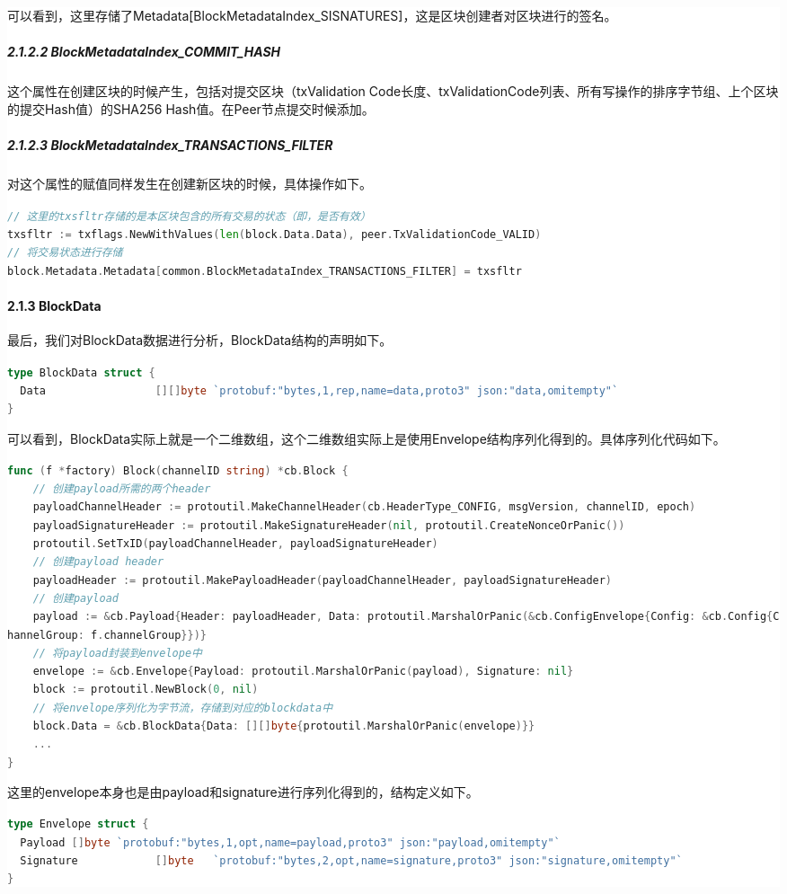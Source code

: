 可以看到，这里存储了Metadata[BlockMetadataIndex_SISNATURES]，这是区块创建者对区块进行的签名。

##### 2.1.2.2 BlockMetadataIndex_COMMIT_HASH

这个属性在创建区块的时候产生，包括对提交区块（txValidation Code长度、txValidationCode列表、所有写操作的排序字节组、上个区块的提交Hash值）的SHA256 Hash值。在Peer节点提交时候添加。

##### 2.1.2.3 BlockMetadataIndex_TRANSACTIONS_FILTER

对这个属性的赋值同样发生在创建新区块的时候，具体操作如下。

```go
// 这里的txsfltr存储的是本区块包含的所有交易的状态（即，是否有效）
txsfltr := txflags.NewWithValues(len(block.Data.Data), peer.TxValidationCode_VALID)
// 将交易状态进行存储
block.Metadata.Metadata[common.BlockMetadataIndex_TRANSACTIONS_FILTER] = txsfltr
```

#### 2.1.3 BlockData

  最后，我们对BlockData数据进行分析，BlockData结构的声明如下。

  ```go
  type BlockData struct {
  	Data                 [][]byte `protobuf:"bytes,1,rep,name=data,proto3" json:"data,omitempty"`
  }
  ```

  可以看到，BlockData实际上就是一个二维数组，这个二维数组实际上是使用Envelope结构序列化得到的。具体序列化代码如下。

```go
func (f *factory) Block(channelID string) *cb.Block {
    // 创建payload所需的两个header
	payloadChannelHeader := protoutil.MakeChannelHeader(cb.HeaderType_CONFIG, msgVersion, channelID, epoch)
	payloadSignatureHeader := protoutil.MakeSignatureHeader(nil, protoutil.CreateNonceOrPanic())
	protoutil.SetTxID(payloadChannelHeader, payloadSignatureHeader)
    // 创建payload header
	payloadHeader := protoutil.MakePayloadHeader(payloadChannelHeader, payloadSignatureHeader)
    // 创建payload
	payload := &cb.Payload{Header: payloadHeader, Data: protoutil.MarshalOrPanic(&cb.ConfigEnvelope{Config: &cb.Config{ChannelGroup: f.channelGroup}})}
    // 将payload封装到envelope中
	envelope := &cb.Envelope{Payload: protoutil.MarshalOrPanic(payload), Signature: nil}
	block := protoutil.NewBlock(0, nil)
    // 将envelope序列化为字节流，存储到对应的blockdata中
	block.Data = &cb.BlockData{Data: [][]byte{protoutil.MarshalOrPanic(envelope)}}
    ...
}
```

  这里的envelope本身也是由payload和signature进行序列化得到的，结构定义如下。

  ```go
  type Envelope struct {
  	Payload []byte `protobuf:"bytes,1,opt,name=payload,proto3" json:"payload,omitempty"`
  	Signature            []byte   `protobuf:"bytes,2,opt,name=signature,proto3" json:"signature,omitempty"`
  }
  ```


[^1]: [arXiv:1912.04526](https://arxiv.org/abs/1912.04526) Ledgerdata Refiner: A Powerful Ledger Data Query Platform for Hyperledger Fabric [cs.DC]